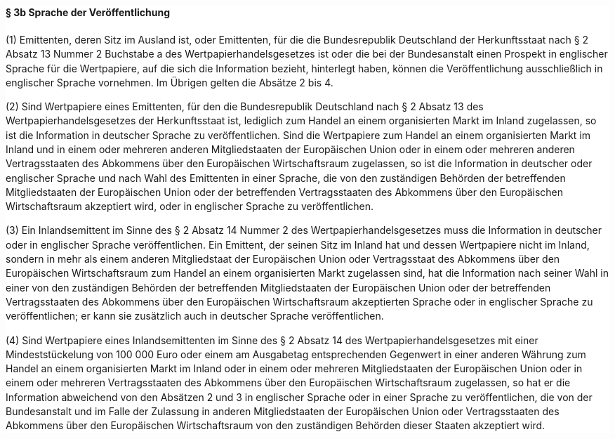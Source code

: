 


#### § 3b Sprache der Veröffentlichung

(1) Emittenten, deren Sitz im Ausland ist, oder Emittenten, für die
die Bundesrepublik Deutschland der Herkunftsstaat nach § 2 Absatz 13
Nummer 2 Buchstabe a des Wertpapierhandelsgesetzes ist oder die bei
der Bundesanstalt einen Prospekt in englischer Sprache für die
Wertpapiere, auf die sich die Information bezieht, hinterlegt haben,
können die Veröffentlichung ausschließlich in englischer Sprache
vornehmen. Im Übrigen gelten die Absätze 2 bis 4.

(2) Sind Wertpapiere eines Emittenten, für den die Bundesrepublik
Deutschland nach § 2 Absatz 13 des Wertpapierhandelsgesetzes der
Herkunftsstaat ist, lediglich zum Handel an einem organisierten Markt
im Inland zugelassen, so ist die Information in deutscher Sprache zu
veröffentlichen. Sind die Wertpapiere zum Handel an einem
organisierten Markt im Inland und in einem oder mehreren anderen
Mitgliedstaaten der Europäischen Union oder in einem oder mehreren
anderen Vertragsstaaten des Abkommens über den Europäischen
Wirtschaftsraum zugelassen, so ist die Information in deutscher oder
englischer Sprache und nach Wahl des Emittenten in einer Sprache, die
von den zuständigen Behörden der betreffenden Mitgliedstaaten der
Europäischen Union oder der betreffenden Vertragsstaaten des Abkommens
über den Europäischen Wirtschaftsraum akzeptiert wird, oder in
englischer Sprache zu veröffentlichen.

(3) Ein Inlandsemittent im Sinne des § 2 Absatz 14 Nummer 2 des
Wertpapierhandelsgesetzes muss die Information in deutscher oder in
englischer Sprache veröffentlichen. Ein Emittent, der seinen Sitz im
Inland hat und dessen Wertpapiere nicht im Inland, sondern in mehr als
einem anderen Mitgliedstaat der Europäischen Union oder Vertragsstaat
des Abkommens über den Europäischen Wirtschaftsraum zum Handel an
einem organisierten Markt zugelassen sind, hat die Information nach
seiner Wahl in einer von den zuständigen Behörden der betreffenden
Mitgliedstaaten der Europäischen Union oder der betreffenden
Vertragsstaaten des Abkommens über den Europäischen Wirtschaftsraum
akzeptierten Sprache oder in englischer Sprache zu veröffentlichen; er
kann sie zusätzlich auch in deutscher Sprache veröffentlichen.

(4) Sind Wertpapiere eines Inlandsemittenten im Sinne des § 2 Absatz
14 des Wertpapierhandelsgesetzes mit einer Mindeststückelung von 100
000 Euro oder einem am Ausgabetag entsprechenden Gegenwert in einer
anderen Währung zum Handel an einem organisierten Markt im Inland oder
in einem oder mehreren Mitgliedstaaten der Europäischen Union oder in
einem oder mehreren Vertragsstaaten des Abkommens über den
Europäischen Wirtschaftsraum zugelassen, so hat er die Information
abweichend von den Absätzen 2 und 3 in englischer Sprache oder in
einer Sprache zu veröffentlichen, die von der Bundesanstalt und im
Falle der Zulassung in anderen Mitgliedstaaten der Europäischen Union
oder Vertragsstaaten des Abkommens über den Europäischen
Wirtschaftsraum von den zuständigen Behörden dieser Staaten akzeptiert
wird.
